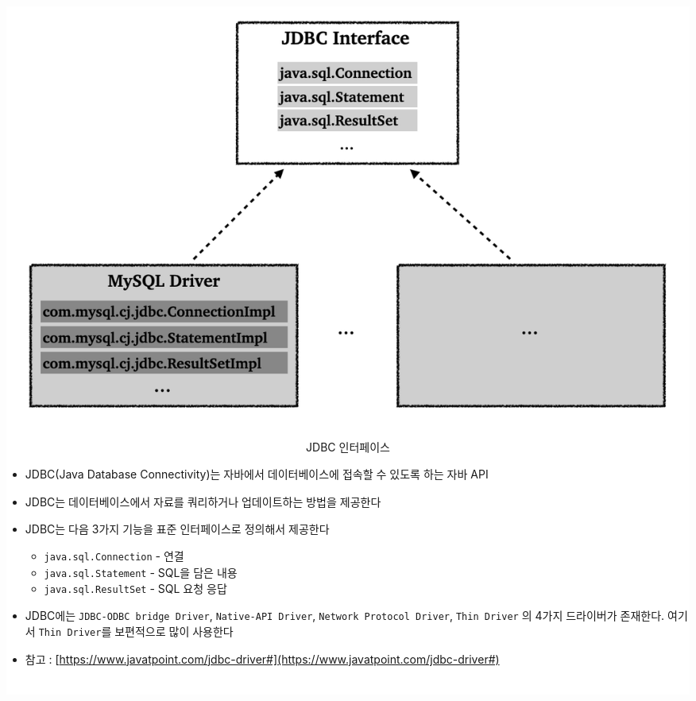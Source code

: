 <p align="center">   <img src="img/jdbc1.png" alt="jdbc" style="width: 100%;"> </p>

<p align='center'>JDBC 인터페이스</p>

* JDBC(Java Database Connectivity)는 자바에서 데이터베이스에 접속할 수 있도록 하는 자바 API
* JDBC는 데이터베이스에서 자료를 쿼리하거나 업데이트하는 방법을 제공한다



* JDBC는 다음 3가지 기능을 표준 인터페이스로 정의해서 제공한다
  * `java.sql.Connection` - 연결
  * `java.sql.Statement` - SQL을 담은 내용
  * `java.sql.ResultSet` - SQL 요청 응답



* JDBC에는 `JDBC-ODBC bridge Driver`, `Native-API Driver`, `Network Protocol Driver`, `Thin Driver` 의 4가지 드라이버가 존재한다. 여기서 `Thin Driver`를 보편적으로 많이 사용한다
* 참고 : [https://www.javatpoint.com/jdbc-driver#](https://www.javatpoint.com/jdbc-driver#)

<br>
